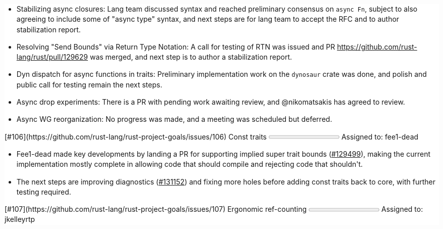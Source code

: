 * Stabilizing async closures: Lang team discussed syntax and reached preliminary consensus on `async Fn`, subject to also agreeing to include some of "async type" syntax, and next steps are for lang team to accept the RFC and to author stabilization report.

* Resolving "Send Bounds" via Return Type Notation: A call for testing of RTN was issued and PR https://github.com/rust-lang/rust/pull/129629 was merged, and next step is to author a stabilization report.

* Dyn dispatch for async functions in traits: Preliminary implementation work on the `dynosaur` crate was done, and polish and public call for testing remain the next steps.

* Async drop experiments: There is a PR with pending work awaiting review, and @nikomatsakis has agreed to review.

* Async WG reorganization: No progress was made, and a meeting was scheduled but deferred.

</td>
</tr>
<tr>
<th>
[#106](https://github.com/rust-lang/rust-project-goals/issues/106)
</th>
<th>
Const traits
</th>
<th>
<progress value='0' max='2'></progress>
</th>
</tr>
<tr>
<td colspan='3'>
Assigned to: fee1-dead
</td>
</tr>
<tr>
<td colspan='3'>

* Fee1-dead made key developments by landing a PR for supporting implied super trait bounds ([#129499](https://github.com/rust-lang/rust/pull/129499)), making the current implementation mostly complete in allowing code that should compile and rejecting code that shouldn't.

* The next steps are improving diagnostics ([#131152](https://github.com/rust-lang/rust/pull/131152)) and fixing more holes before adding const traits back to core, with further testing required.

</td>
</tr>
<tr>
<th>
[#107](https://github.com/rust-lang/rust-project-goals/issues/107)
</th>
<th>
Ergonomic ref-counting
</th>
<th>
<progress value='0' max='7'></progress>
</th>
</tr>
<tr>
<td colspan='3'>
Assigned to: jkelleyrtp
</td>
</tr>
<tr>
<td colspan='3'>
